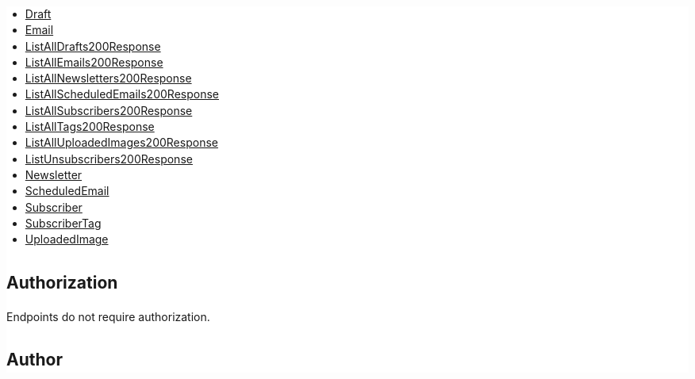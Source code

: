  - [Draft](docs/Draft.md)
 - [Email](docs/Email.md)
 - [ListAllDrafts200Response](docs/ListAllDrafts200Response.md)
 - [ListAllEmails200Response](docs/ListAllEmails200Response.md)
 - [ListAllNewsletters200Response](docs/ListAllNewsletters200Response.md)
 - [ListAllScheduledEmails200Response](docs/ListAllScheduledEmails200Response.md)
 - [ListAllSubscribers200Response](docs/ListAllSubscribers200Response.md)
 - [ListAllTags200Response](docs/ListAllTags200Response.md)
 - [ListAllUploadedImages200Response](docs/ListAllUploadedImages200Response.md)
 - [ListUnsubscribers200Response](docs/ListUnsubscribers200Response.md)
 - [Newsletter](docs/Newsletter.md)
 - [ScheduledEmail](docs/ScheduledEmail.md)
 - [Subscriber](docs/Subscriber.md)
 - [SubscriberTag](docs/SubscriberTag.md)
 - [UploadedImage](docs/UploadedImage.md)


<a id="authorization"></a>
## Authorization
Endpoints do not require authorization.


## Author



